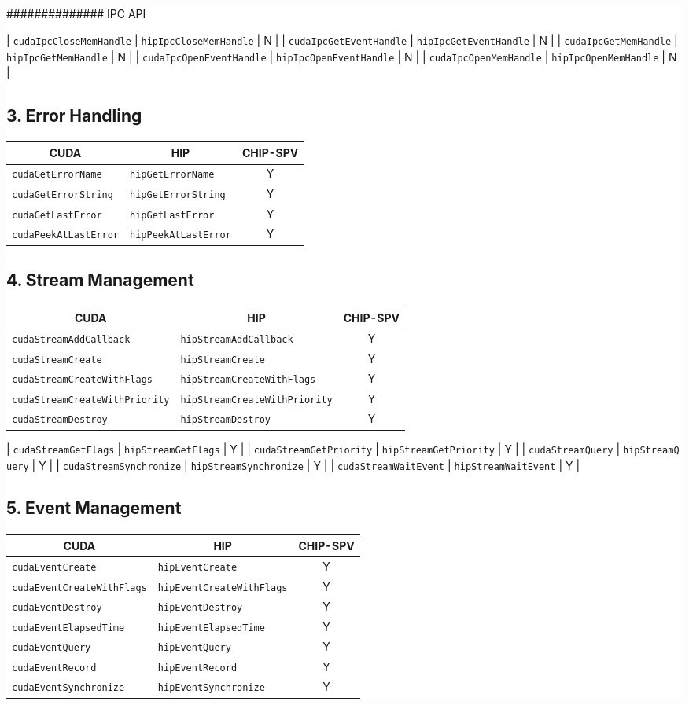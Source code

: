 
############## IPC API

| `cudaIpcCloseMemHandle`                                   | `hipIpcCloseMemHandle`            | N |
| `cudaIpcGetEventHandle`                                   | `hipIpcGetEventHandle`            | N |
| `cudaIpcGetMemHandle`                                     | `hipIpcGetMemHandle`              | N |
| `cudaIpcOpenEventHandle`                                  | `hipIpcOpenEventHandle`           | N |
| `cudaIpcOpenMemHandle`                                    | `hipIpcOpenMemHandle`             | N |

## **3. Error Handling**

|   **CUDA**                                                |   **HIP**                     |  **CHIP-SPV**|
|-----------------------------------------------------------|-------------------------------|:----------------:|
| `cudaGetErrorName`                                        | `hipGetErrorName`             | Y |
| `cudaGetErrorString`                                      | `hipGetErrorString`           | Y |
| `cudaGetLastError`                                        | `hipGetLastError`             | Y |
| `cudaPeekAtLastError`                                     | `hipPeekAtLastError`          | Y |

## **4. Stream Management**

|   **CUDA**                                                |   **HIP**                     |  **CHIP-SPV**   |
|-----------------------------------------------------------|-------------------------------|:----------------:|
| `cudaStreamAddCallback`                                   | `hipStreamAddCallback`        | Y |
| `cudaStreamCreate`                                        | `hipStreamCreate`             | Y |
| `cudaStreamCreateWithFlags`                               | `hipStreamCreateWithFlags`    | Y |
| `cudaStreamCreateWithPriority`                            | `hipStreamCreateWithPriority` | Y |
| `cudaStreamDestroy`                                       | `hipStreamDestroy`            | Y |

| `cudaStreamGetFlags`                                      | `hipStreamGetFlags`           | Y |
| `cudaStreamGetPriority`                                   | `hipStreamGetPriority`        | Y |
| `cudaStreamQuery`                                         | `hipStreamQuery`              | Y |
| `cudaStreamSynchronize`                                   | `hipStreamSynchronize`        | Y |
| `cudaStreamWaitEvent`                                     | `hipStreamWaitEvent`          | Y |

## **5. Event Management**

|   **CUDA**                                                |   **HIP**                     |  **CHIP-SPV**   |
|-----------------------------------------------------------|-------------------------------|:----------------:|
| `cudaEventCreate`                                         | `hipEventCreate`              | Y |
| `cudaEventCreateWithFlags`                                | `hipEventCreateWithFlags`     | Y |
| `cudaEventDestroy`                                        | `hipEventDestroy`             | Y |
| `cudaEventElapsedTime`                                    | `hipEventElapsedTime`         | Y |
| `cudaEventQuery`                                          | `hipEventQuery`               | Y |
| `cudaEventRecord`                                         | `hipEventRecord`              | Y |
| `cudaEventSynchronize`                                    | `hipEventSynchronize`         | Y |
